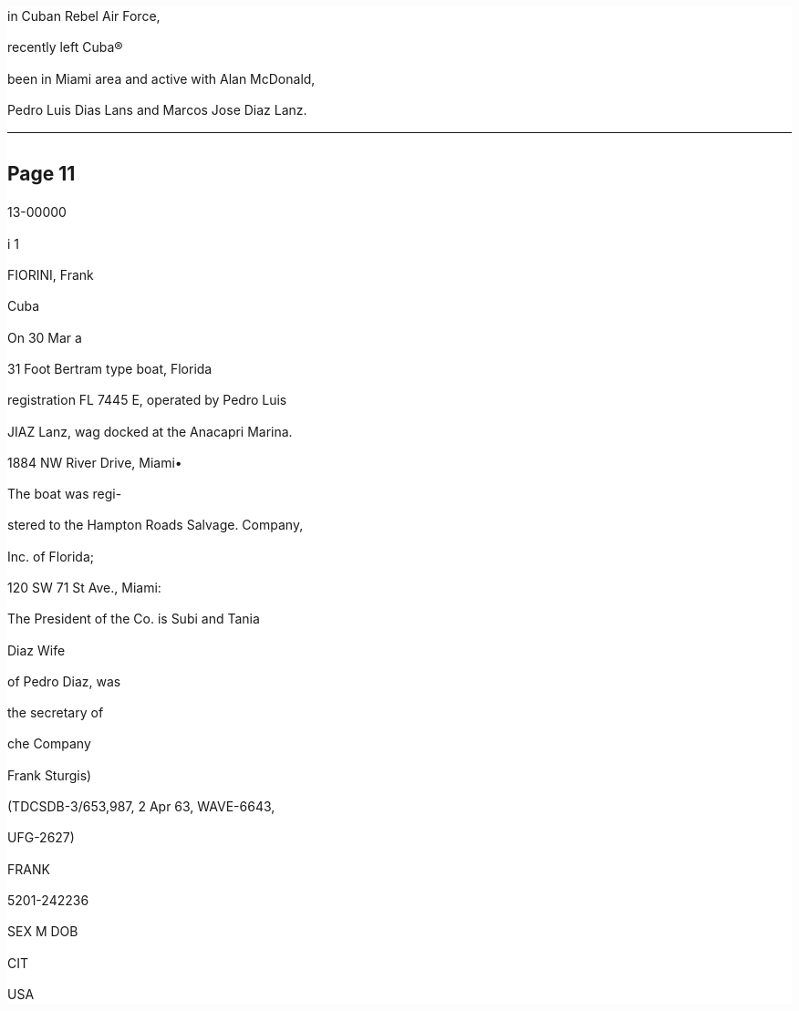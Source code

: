 in Cuban Rebel Air Force,

recently left Cuba®

been in Miami area and active with Alan McDonald,

Pedro Luis Dias Lans and Marcos Jose Diaz Lanz.

---

## Page 11

13-00000

i 1

FIORINI, Frank

Cuba

On 30 Mar a

31 Foot Bertram type boat, Florida

registration FL 7445 E, operated by Pedro Luis

JIAZ Lanz, wag docked at the Anacapri Marina.

1884 NW River Drive, Miami•

The boat was regi-

stered to the Hampton Roads Salvage. Company,

Inc. of Florida;

120 SW 71 St Ave., Miami:

The President of the Co. is Subi and Tania

Diaz Wife

of Pedro Diaz, was

the secretary of

che Company

Frank Sturgis)

(TDCSDB-3/653,987, 2 Apr 63, WAVE-6643,

UFG-2627)

FRANK

5201-242236

SEX M DOB

CIT

USA
